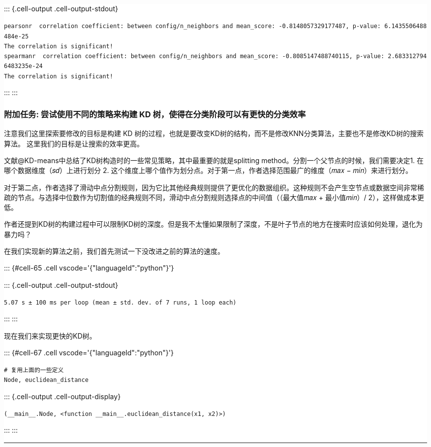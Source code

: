 ::: {.cell-output .cell-output-stdout}
```
pearsonr  correlation coefficient: between config/n_neighbors and mean_score: -0.8148057329177487, p-value: 6.1435506488484e-25
The correlation is significant!
spearmanr  correlation coefficient: between config/n_neighbors and mean_score: -0.8085147488740115, p-value: 2.6833127946483235e-24
The correlation is significant!
```
:::
:::


### 附加任务: 尝试使⽤不同的策略来构建 KD 树，使得在分类阶段可以有更快的分类效率

注意我们这里探索要修改的目标是构建 KD 树的过程，也就是要改变KD树的结构，而不是修改KNN分类算法，主要也不是修改KD树的搜索算法。
这里我们的目标是让搜索的效率更高。

文献@KD-means中总结了KD树构造时的一些常见策略，其中最重要的就是splitting method。分割一个父节点的时候，我们需要决定1. 在哪个数据维度（𝑠𝑑）上进行划分 2. 这个维度上哪个值作为划分点。对于第一点，作者选择范围最广的维度（𝑚𝑎𝑥 − 𝑚𝑖𝑛）来进行划分。

对于第二点，作者选择了滑动中点分割规则，因为它比其他经典规则提供了更优化的数据组织。这种规则不会产生空节点或数据空间非常稀疏的节点。与选择中位数作为切割值的经典规则不同，滑动中点分割规则选择点的中间值（（最大值𝑚𝑎𝑥 + 最小值𝑚𝑖𝑛）/ 2），这样做成本更低。

作者还提到KD树的构建过程中可以限制KD树的深度。但是我不太懂如果限制了深度，不是叶子节点的地方在搜索时应该如何处理，退化为暴力吗？

在我们实现新的算法之前，我们首先测试一下没改进之前的算法的速度。

::: {#cell-65 .cell vscode='{"languageId":"python"}'}
``` {.python .cell-code}

```

::: {.cell-output .cell-output-stdout}
```
5.07 s ± 100 ms per loop (mean ± std. dev. of 7 runs, 1 loop each)
```
:::
:::


现在我们来实现更快的KD树。

::: {#cell-67 .cell vscode='{"languageId":"python"}'}
``` {.python .cell-code}
# 复用上面的一些定义
Node, euclidean_distance
```

::: {.cell-output .cell-output-display}
```
(__main__.Node, <function __main__.euclidean_distance(x1, x2)>)
```
:::
:::


---
